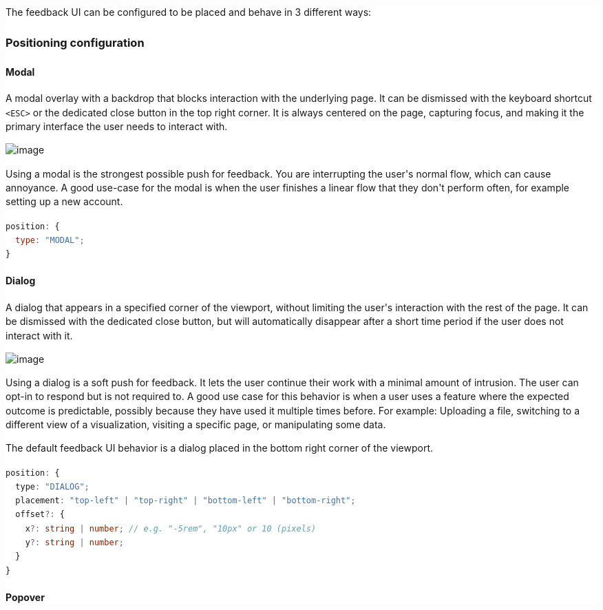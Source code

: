 The feedback UI can be configured to be placed and behave in 3 different ways:

### Positioning configuration

#### Modal

A modal overlay with a backdrop that blocks interaction with the underlying
page. It can be dismissed with the keyboard shortcut `<ESC>` or the dedicated
close button in the top right corner. It is always centered on the page, capturing
focus, and making it the primary interface the user needs to interact with.

![image](https://github.com/bucketco/bucket-tracking-sdk/assets/331790/6c6efbd3-cf7d-4d5b-b126-7ac978b2e512)

Using a modal is the strongest possible push for feedback. You are interrupting the
user's normal flow, which can cause annoyance. A good use-case for the modal is
when the user finishes a linear flow that they don't perform often, for example
setting up a new account.

```javascript
position: {
  type: "MODAL";
}
```

#### Dialog

A dialog that appears in a specified corner of the viewport, without limiting the
user's interaction with the rest of the page. It can be dismissed with the dedicated
close button, but will automatically disappear after a short time period if the user
does not interact with it.

![image](https://github.com/bucketco/bucket-tracking-sdk/assets/331790/30413513-fd5f-4a2c-852a-9b074fa4666c)

Using a dialog is a soft push for feedback. It lets the user continue their work
with a minimal amount of intrusion. The user can opt-in to respond but is not
required to. A good use case for this behavior is when a user uses a feature where
the expected outcome is predictable, possibly because they have used it multiple
times before. For example: Uploading a file, switching to a different view of a
visualization, visiting a specific page, or manipulating some data.

The default feedback UI behavior is a dialog placed in the bottom right corner of
the viewport.

```typescript
position: {
  type: "DIALOG";
  placement: "top-left" | "top-right" | "bottom-left" | "bottom-right";
  offset?: {
    x?: string | number; // e.g. "-5rem", "10px" or 10 (pixels)
    y?: string | number;
  }
}
```

#### Popover

